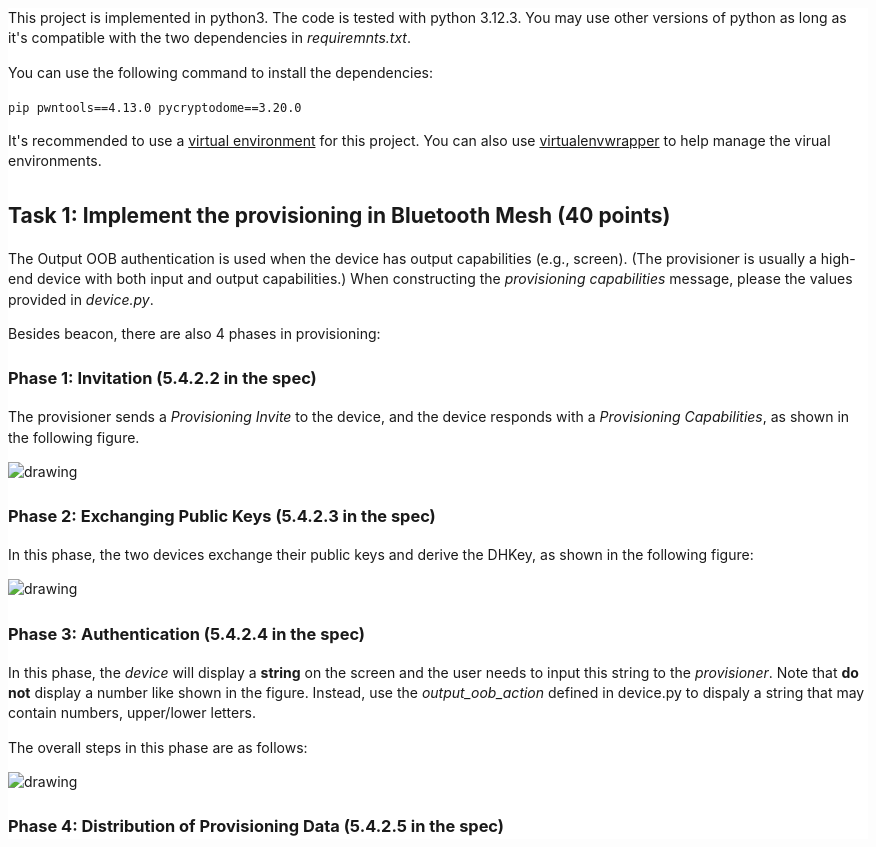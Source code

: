 This project is implemented in python3. The code is tested with python 3.12.3. You may use other versions of python as long as it's compatible with the two dependencies in *requiremnts.txt*.

You can use the following command to install the dependencies:
```
pip pwntools==4.13.0 pycryptodome==3.20.0
```

It's recommended to use a [virtual environment](https://docs.python.org/3/library/venv.html) for this project.
You can also use [virtualenvwrapper](https://virtualenvwrapper.readthedocs.io/en/latest/) to help manage the virual environments.

## Task 1: Implement the provisioning in Bluetooth Mesh (40 points)

The Output OOB authentication is used when the device has output capabilities (e.g., screen).
(The provisioner is usually a high-end device with both input and output capabilities.)
When constructing the *provisioning capabilities* message, please the values provided in *device.py*.


Besides beacon, there are also 4 phases in provisioning:


### Phase 1: Invitation (5.4.2.2 in the spec)

The provisioner sends a *Provisioning Invite* to the device, and the device responds with a *Provisioning Capabilities*, as shown in the following figure.

<img src="./figures/phase1.png" alt="drawing" width="600"/>

### Phase 2: Exchanging Public Keys (5.4.2.3 in the spec)

In this phase, the two devices exchange their public keys and derive the DHKey, as shown in the following figure:

<img src="./figures/phase2.png" alt="drawing" width="600"/>


### Phase 3: Authentication (5.4.2.4 in the spec)

In this phase, the *device* will display a **string** on the screen and the user needs to input this string to the *provisioner*.
Note that **do not** display a number like shown in the figure.
Instead, use the *output_oob_action* defined in device.py to dispaly a string that may contain numbers, upper/lower letters.

The overall steps in this phase are as follows:

<img src="./figures/phase3.png" alt="drawing" width="600"/>

### Phase 4: Distribution of Provisioning Data (5.4.2.5 in the spec)
